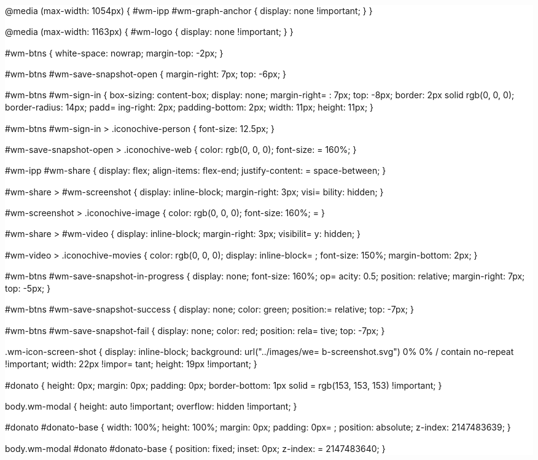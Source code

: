@media (max-width: 1054px) {
  #wm-ipp #wm-graph-anchor { display: none !important; }
}

@media (max-width: 1163px) {
  #wm-logo { display: none !important; }
}

#wm-btns { white-space: nowrap; margin-top: -2px; }

#wm-btns #wm-save-snapshot-open { margin-right: 7px; top: -6px; }

#wm-btns #wm-sign-in { box-sizing: content-box; display: none; margin-right=
: 7px; top: -8px; border: 2px solid rgb(0, 0, 0); border-radius: 14px; padd=
ing-right: 2px; padding-bottom: 2px; width: 11px; height: 11px; }

#wm-btns #wm-sign-in > .iconochive-person { font-size: 12.5px; }

#wm-save-snapshot-open > .iconochive-web { color: rgb(0, 0, 0); font-size: =
160%; }

#wm-ipp #wm-share { display: flex; align-items: flex-end; justify-content: =
space-between; }

#wm-share > #wm-screenshot { display: inline-block; margin-right: 3px; visi=
bility: hidden; }

#wm-screenshot > .iconochive-image { color: rgb(0, 0, 0); font-size: 160%; =
}

#wm-share > #wm-video { display: inline-block; margin-right: 3px; visibilit=
y: hidden; }

#wm-video > .iconochive-movies { color: rgb(0, 0, 0); display: inline-block=
; font-size: 150%; margin-bottom: 2px; }

#wm-btns #wm-save-snapshot-in-progress { display: none; font-size: 160%; op=
acity: 0.5; position: relative; margin-right: 7px; top: -5px; }

#wm-btns #wm-save-snapshot-success { display: none; color: green; position:=
 relative; top: -7px; }

#wm-btns #wm-save-snapshot-fail { display: none; color: red; position: rela=
tive; top: -7px; }

.wm-icon-screen-shot { display: inline-block; background: url("../images/we=
b-screenshot.svg") 0% 0% / contain no-repeat !important; width: 22px !impor=
tant; height: 19px !important; }

#donato { height: 0px; margin: 0px; padding: 0px; border-bottom: 1px solid =
rgb(153, 153, 153) !important; }

body.wm-modal { height: auto !important; overflow: hidden !important; }

#donato #donato-base { width: 100%; height: 100%; margin: 0px; padding: 0px=
; position: absolute; z-index: 2147483639; }

body.wm-modal #donato #donato-base { position: fixed; inset: 0px; z-index: =
2147483640; }
